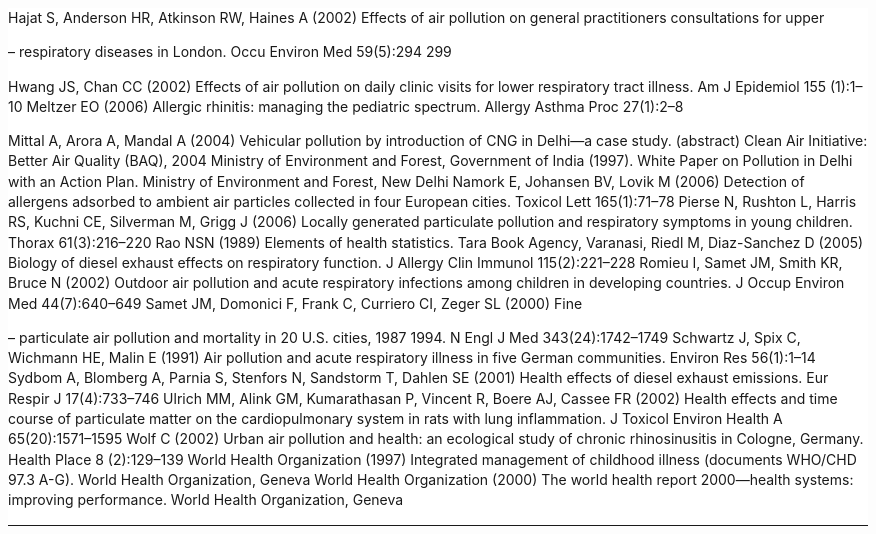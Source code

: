 Hajat S, Anderson HR, Atkinson RW, Haines A (2002) Effects of air
pollution on general practitioners consultations for upper

–
respiratory diseases in London. Occu Environ Med 59(5):294
299

Hwang JS, Chan CC (2002) Effects of air pollution on daily clinic
visits for lower respiratory tract illness. Am J Epidemiol 155
(1):1–10
Meltzer EO (2006) Allergic rhinitis: managing the pediatric spectrum.
Allergy Asthma Proc 27(1):2–8


Mittal A, Arora A, Mandal A (2004) Vehicular pollution by
introduction of CNG in Delhi—a case study. (abstract) Clean
Air Initiative: Better Air Quality (BAQ), 2004
Ministry of Environment and Forest, Government of India (1997).
White Paper on Pollution in Delhi with an Action Plan. Ministry
of Environment and Forest, New Delhi
Namork E, Johansen BV, Lovik M (2006) Detection of allergens
adsorbed to ambient air particles collected in four European
cities. Toxicol Lett 165(1):71–78
Pierse N, Rushton L, Harris RS, Kuchni CE, Silverman M, Grigg J
(2006) Locally generated particulate pollution and respiratory
symptoms in young children. Thorax 61(3):216–220
Rao NSN (1989) Elements of health statistics. Tara Book Agency,
Varanasi,
Riedl M, Diaz-Sanchez D (2005) Biology of diesel exhaust effects on
respiratory function. J Allergy Clin Immunol 115(2):221–228
Romieu I, Samet JM, Smith KR, Bruce N (2002) Outdoor air
pollution and acute respiratory infections among children in
developing countries. J Occup Environ Med 44(7):640–649
Samet JM, Domonici F, Frank C, Curriero CI, Zeger SL (2000) Fine

–
particulate air pollution and mortality in 20 U.S. cities, 1987
1994. N Engl J Med 343(24):1742–1749
Schwartz J, Spix C, Wichmann HE, Malin E (1991) Air pollution and
acute respiratory illness in five German communities. Environ
Res 56(1):1–14
Sydbom A, Blomberg A, Parnia S, Stenfors N, Sandstorm T, Dahlen
SE (2001) Health effects of diesel exhaust emissions. Eur Respir
J 17(4):733–746
Ulrich MM, Alink GM, Kumarathasan P, Vincent R, Boere AJ, Cassee
FR (2002) Health effects and time course of particulate matter on
the cardiopulmonary system in rats with lung inflammation. J
Toxicol Environ Health A 65(20):1571–1595
Wolf C (2002) Urban air pollution and health: an ecological study of
chronic rhinosinusitis in Cologne, Germany. Health Place 8
(2):129–139
World Health Organization (1997) Integrated management of childhood illness (documents WHO/CHD 97.3 A-G). World Health
Organization, Geneva
World Health Organization (2000) The world health report 2000—health
systems: improving performance. World Health Organization,
Geneva


-----


